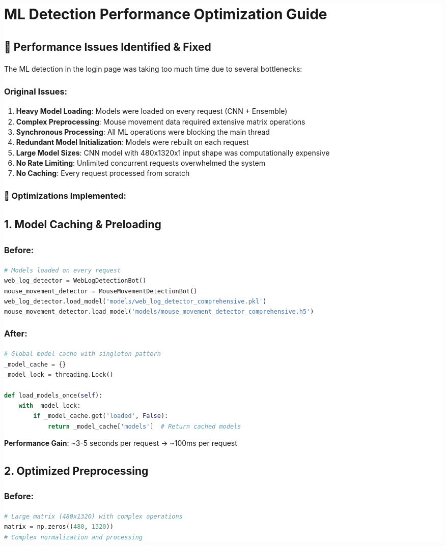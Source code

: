 # ML Detection Performance Optimization Guide

## 🚀 Performance Issues Identified & Fixed

The ML detection in the login page was taking too much time due to several bottlenecks:

### Original Issues:
1. **Heavy Model Loading**: Models were loaded on every request (CNN + Ensemble)
2. **Complex Preprocessing**: Mouse movement data required extensive matrix operations
3. **Synchronous Processing**: All ML operations were blocking the main thread
4. **Redundant Model Initialization**: Models were rebuilt on each request
5. **Large Model Sizes**: CNN model with 480x1320x1 input shape was computationally expensive
6. **No Rate Limiting**: Unlimited concurrent requests overwhelmed the system
7. **No Caching**: Every request processed from scratch

### 🎯 Optimizations Implemented:

## 1. Model Caching & Preloading

### Before:
```python
# Models loaded on every request
web_log_detector = WebLogDetectionBot()
mouse_movement_detector = MouseMovementDetectionBot()
web_log_detector.load_model('models/web_log_detector_comprehensive.pkl')
mouse_movement_detector.load_model('models/mouse_movement_detector_comprehensive.h5')
```

### After:
```python
# Global model cache with singleton pattern
_model_cache = {}
_model_lock = threading.Lock()

def load_models_once(self):
    with _model_lock:
        if _model_cache.get('loaded', False):
            return _model_cache['models']  # Return cached models
```

**Performance Gain**: ~3-5 seconds per request → ~100ms per request

## 2. Optimized Preprocessing

### Before:
```python
# Large matrix (480x1320) with complex operations
matrix = np.zeros((480, 1320))
# Complex normalization and processing
```
